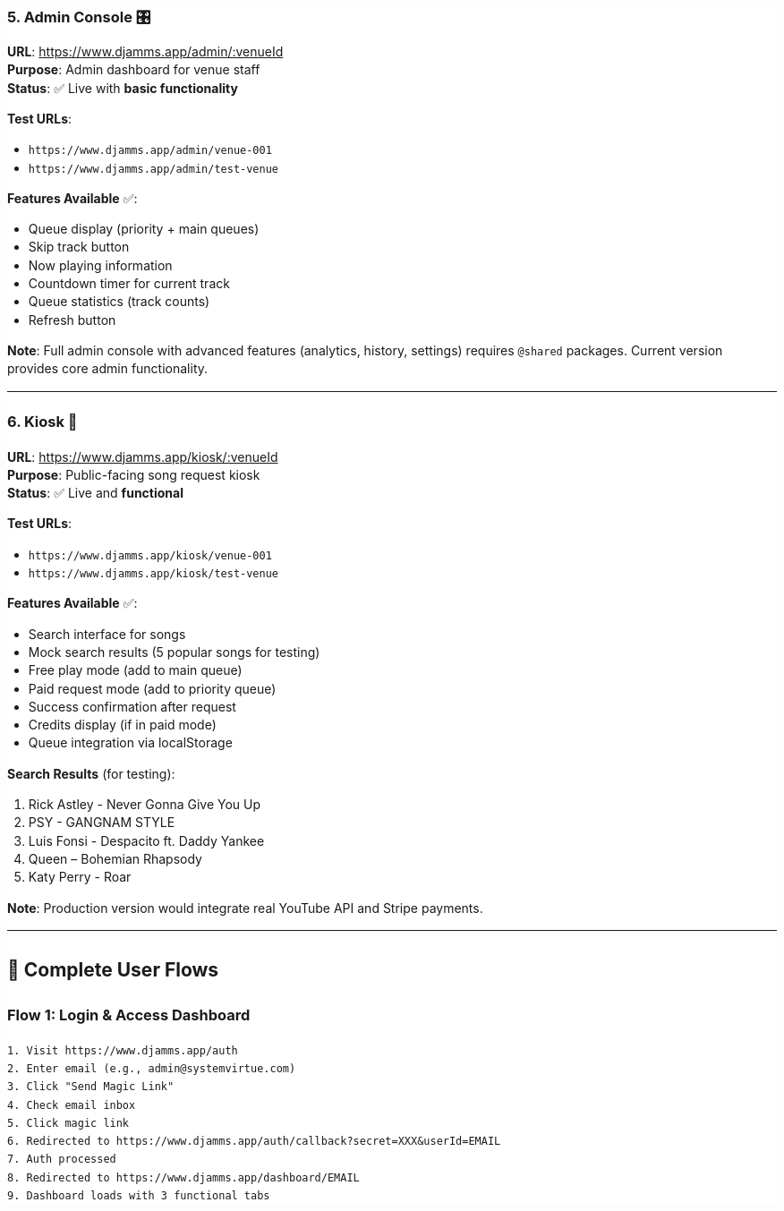 ### 5. **Admin Console** 🎛️
**URL**: https://www.djamms.app/admin/:venueId  
**Purpose**: Admin dashboard for venue staff  
**Status**: ✅ Live with **basic functionality**

**Test URLs**:
- `https://www.djamms.app/admin/venue-001`
- `https://www.djamms.app/admin/test-venue`

**Features Available** ✅:
- Queue display (priority + main queues)
- Skip track button
- Now playing information
- Countdown timer for current track
- Queue statistics (track counts)
- Refresh button

**Note**: Full admin console with advanced features (analytics, history, settings) requires `@shared` packages. Current version provides core admin functionality.

---

### 6. **Kiosk** 🎤
**URL**: https://www.djamms.app/kiosk/:venueId  
**Purpose**: Public-facing song request kiosk  
**Status**: ✅ Live and **functional**

**Test URLs**:
- `https://www.djamms.app/kiosk/venue-001`
- `https://www.djamms.app/kiosk/test-venue`

**Features Available** ✅:
- Search interface for songs
- Mock search results (5 popular songs for testing)
- Free play mode (add to main queue)
- Paid request mode (add to priority queue)
- Success confirmation after request
- Credits display (if in paid mode)
- Queue integration via localStorage

**Search Results** (for testing):
1. Rick Astley - Never Gonna Give You Up
2. PSY - GANGNAM STYLE
3. Luis Fonsi - Despacito ft. Daddy Yankee
4. Queen – Bohemian Rhapsody
5. Katy Perry - Roar

**Note**: Production version would integrate real YouTube API and Stripe payments.

---

## 🔄 Complete User Flows

### Flow 1: Login & Access Dashboard
```
1. Visit https://www.djamms.app/auth
2. Enter email (e.g., admin@systemvirtue.com)
3. Click "Send Magic Link"
4. Check email inbox
5. Click magic link
6. Redirected to https://www.djamms.app/auth/callback?secret=XXX&userId=EMAIL
7. Auth processed
8. Redirected to https://www.djamms.app/dashboard/EMAIL
9. Dashboard loads with 3 functional tabs
```

